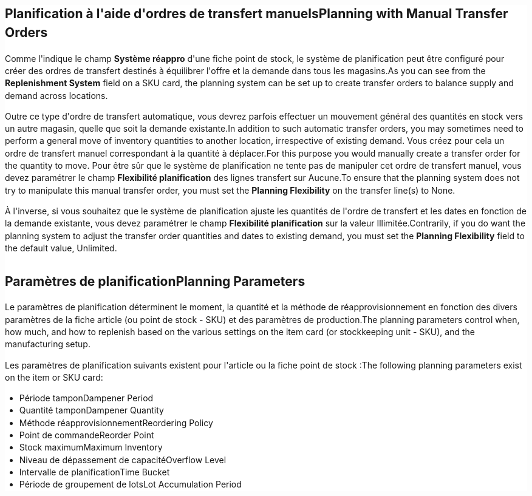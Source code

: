 ## <a name="planning-with-manual-transfer-orders"></a><span data-ttu-id="bc0c9-123">Planification à l'aide d'ordres de transfert manuels</span><span class="sxs-lookup"><span data-stu-id="bc0c9-123">Planning with Manual Transfer Orders</span></span>
<span data-ttu-id="bc0c9-124">Comme l'indique le champ **Système réappro** d'une fiche point de stock, le système de planification peut être configuré pour créer des ordres de transfert destinés à équilibrer l'offre et la demande dans tous les magasins.</span><span class="sxs-lookup"><span data-stu-id="bc0c9-124">As you can see from the **Replenishment System** field on a SKU card, the planning system can be set up to create transfer orders to balance supply and demand across locations.</span></span>  

<span data-ttu-id="bc0c9-125">Outre ce type d'ordre de transfert automatique, vous devrez parfois effectuer un mouvement général des quantités en stock vers un autre magasin, quelle que soit la demande existante.</span><span class="sxs-lookup"><span data-stu-id="bc0c9-125">In addition to such automatic transfer orders, you may sometimes need to perform a general move of inventory quantities to another location, irrespective of existing demand.</span></span> <span data-ttu-id="bc0c9-126">Vous créez pour cela un ordre de transfert manuel correspondant à la quantité à déplacer.</span><span class="sxs-lookup"><span data-stu-id="bc0c9-126">For this purpose you would manually create a transfer order for the quantity to move.</span></span> <span data-ttu-id="bc0c9-127">Pour être sûr que le système de planification ne tente pas de manipuler cet ordre de transfert manuel, vous devez paramétrer le champ **Flexibilité planification** des lignes transfert sur Aucune.</span><span class="sxs-lookup"><span data-stu-id="bc0c9-127">To ensure that the planning system does not try to manipulate this manual transfer order, you must set the **Planning Flexibility** on the transfer line(s) to None.</span></span>  

<span data-ttu-id="bc0c9-128">À l'inverse, si vous souhaitez que le système de planification ajuste les quantités de l'ordre de transfert et les dates en fonction de la demande existante, vous devez paramétrer le champ **Flexibilité planification** sur la valeur Illimitée.</span><span class="sxs-lookup"><span data-stu-id="bc0c9-128">Contrarily, if you do want the planning system to adjust the transfer order quantities and dates to existing demand, you must set the **Planning Flexibility** field to the default value, Unlimited.</span></span>

## <a name="planning-parameters"></a><span data-ttu-id="bc0c9-129">Paramètres de planification</span><span class="sxs-lookup"><span data-stu-id="bc0c9-129">Planning Parameters</span></span>  
<span data-ttu-id="bc0c9-130">Le paramètres de planification déterminent le moment, la quantité et la méthode de réapprovisionnement en fonction des divers paramètres de la fiche article (ou point de stock - SKU) et des paramètres de production.</span><span class="sxs-lookup"><span data-stu-id="bc0c9-130">The planning parameters control when, how much, and how to replenish based on the various settings on the item card (or stockkeeping unit - SKU), and the manufacturing setup.</span></span>  

<span data-ttu-id="bc0c9-131">Les paramètres de planification suivants existent pour l'article ou la fiche point de stock :</span><span class="sxs-lookup"><span data-stu-id="bc0c9-131">The following planning parameters exist on the item or SKU card:</span></span>  

-   <span data-ttu-id="bc0c9-132">Période tampon</span><span class="sxs-lookup"><span data-stu-id="bc0c9-132">Dampener Period</span></span>  
-   <span data-ttu-id="bc0c9-133">Quantité tampon</span><span class="sxs-lookup"><span data-stu-id="bc0c9-133">Dampener Quantity</span></span>  
-   <span data-ttu-id="bc0c9-134">Méthode réapprovisionnement</span><span class="sxs-lookup"><span data-stu-id="bc0c9-134">Reordering Policy</span></span>  
-   <span data-ttu-id="bc0c9-135">Point de commande</span><span class="sxs-lookup"><span data-stu-id="bc0c9-135">Reorder Point</span></span>
-   <span data-ttu-id="bc0c9-136">Stock maximum</span><span class="sxs-lookup"><span data-stu-id="bc0c9-136">Maximum Inventory</span></span>  
-   <span data-ttu-id="bc0c9-137">Niveau de dépassement de capacité</span><span class="sxs-lookup"><span data-stu-id="bc0c9-137">Overflow Level</span></span>  
-   <span data-ttu-id="bc0c9-138">Intervalle de planification</span><span class="sxs-lookup"><span data-stu-id="bc0c9-138">Time Bucket</span></span>  
-   <span data-ttu-id="bc0c9-139">Période de groupement de lots</span><span class="sxs-lookup"><span data-stu-id="bc0c9-139">Lot Accumulation Period</span></span>  